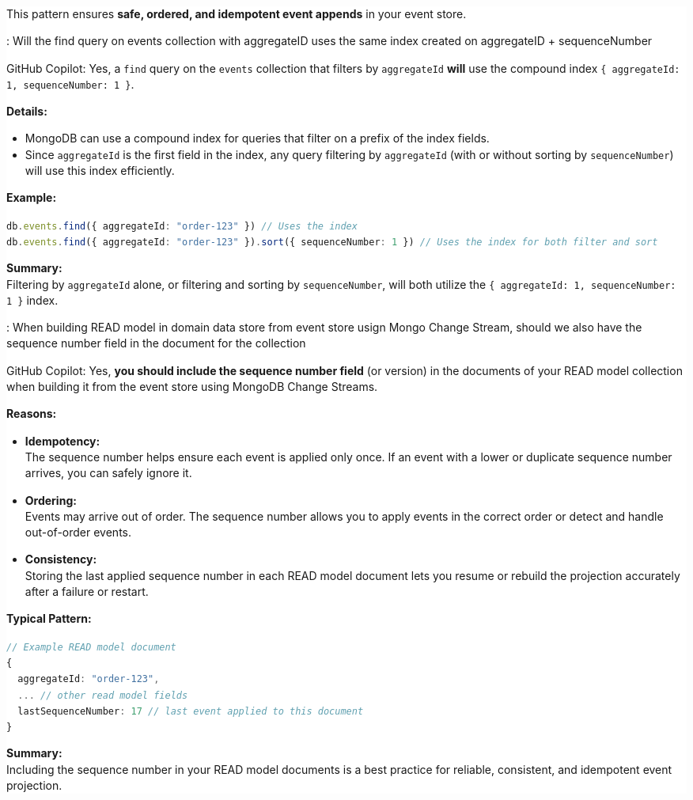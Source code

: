 This pattern ensures **safe, ordered, and idempotent event appends** in your event store.

: Will the find query on events collection with aggregateID uses the same index created on aggregateID + sequenceNumber

GitHub Copilot: Yes, a `find` query on the `events` collection that filters by `aggregateId` **will** use the compound index `{ aggregateId: 1, sequenceNumber: 1 }`.

**Details:**
- MongoDB can use a compound index for queries that filter on a prefix of the index fields.
- Since `aggregateId` is the first field in the index, any query filtering by `aggregateId` (with or without sorting by `sequenceNumber`) will use this index efficiently.

**Example:**
```typescript
db.events.find({ aggregateId: "order-123" }) // Uses the index
db.events.find({ aggregateId: "order-123" }).sort({ sequenceNumber: 1 }) // Uses the index for both filter and sort
```

**Summary:**  
Filtering by `aggregateId` alone, or filtering and sorting by `sequenceNumber`, will both utilize the `{ aggregateId: 1, sequenceNumber: 1 }` index.

: When building READ model in domain data store from event store usign Mongo Change Stream, should we also have the sequence number field in the document for the collection

GitHub Copilot: Yes, **you should include the sequence number field** (or version) in the documents of your READ model collection when building it from the event store using MongoDB Change Streams.

**Reasons:**

- **Idempotency:**  
  The sequence number helps ensure each event is applied only once. If an event with a lower or duplicate sequence number arrives, you can safely ignore it.

- **Ordering:**  
  Events may arrive out of order. The sequence number allows you to apply events in the correct order or detect and handle out-of-order events.

- **Consistency:**  
  Storing the last applied sequence number in each READ model document lets you resume or rebuild the projection accurately after a failure or restart.

**Typical Pattern:**
````typescript
// Example READ model document
{
  aggregateId: "order-123",
  ... // other read model fields
  lastSequenceNumber: 17 // last event applied to this document
}
````

**Summary:**  
Including the sequence number in your READ model documents is a best practice for reliable, consistent, and idempotent event projection.
